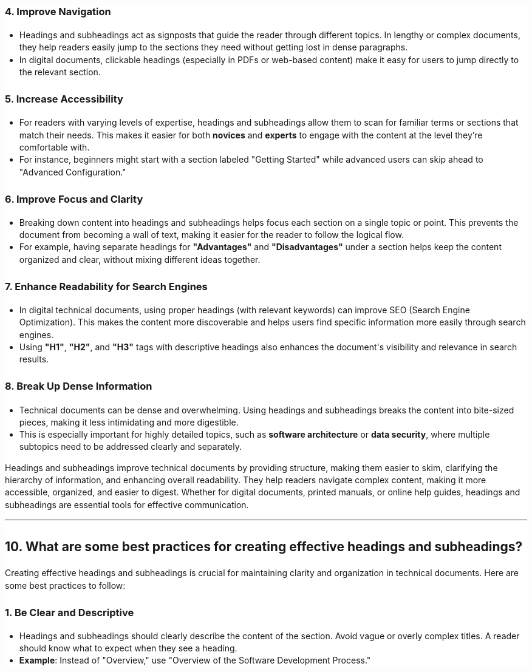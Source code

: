 ### 4. **Improve Navigation**
   - Headings and subheadings act as signposts that guide the reader through different topics. In lengthy or complex documents, they help readers easily jump to the sections they need without getting lost in dense paragraphs.
   - In digital documents, clickable headings (especially in PDFs or web-based content) make it easy for users to jump directly to the relevant section.

### 5. **Increase Accessibility**
   - For readers with varying levels of expertise, headings and subheadings allow them to scan for familiar terms or sections that match their needs. This makes it easier for both **novices** and **experts** to engage with the content at the level they’re comfortable with.
   - For instance, beginners might start with a section labeled "Getting Started" while advanced users can skip ahead to "Advanced Configuration."

### 6. **Improve Focus and Clarity**
   - Breaking down content into headings and subheadings helps focus each section on a single topic or point. This prevents the document from becoming a wall of text, making it easier for the reader to follow the logical flow.
   - For example, having separate headings for **"Advantages"** and **"Disadvantages"** under a section helps keep the content organized and clear, without mixing different ideas together.

### 7. **Enhance Readability for Search Engines**
   - In digital technical documents, using proper headings (with relevant keywords) can improve SEO (Search Engine Optimization). This makes the content more discoverable and helps users find specific information more easily through search engines.
   - Using **"H1"**, **"H2"**, and **"H3"** tags with descriptive headings also enhances the document's visibility and relevance in search results.

### 8. **Break Up Dense Information**
   - Technical documents can be dense and overwhelming. Using headings and subheadings breaks the content into bite-sized pieces, making it less intimidating and more digestible.
   - This is especially important for highly detailed topics, such as **software architecture** or **data security**, where multiple subtopics need to be addressed clearly and separately.

Headings and subheadings improve technical documents by providing structure, making them easier to skim, clarifying the hierarchy of information, and enhancing overall readability. They help readers navigate complex content, making it more accessible, organized, and easier to digest. Whether for digital documents, printed manuals, or online help guides, headings and subheadings are essential tools for effective communication.

---

## 10. What are some best practices for creating effective headings and subheadings?

Creating effective headings and subheadings is crucial for maintaining clarity and organization in technical documents. Here are some best practices to follow:

### 1. **Be Clear and Descriptive**
   - Headings and subheadings should clearly describe the content of the section. Avoid vague or overly complex titles. A reader should know what to expect when they see a heading.
   - **Example**: Instead of "Overview," use "Overview of the Software Development Process."
